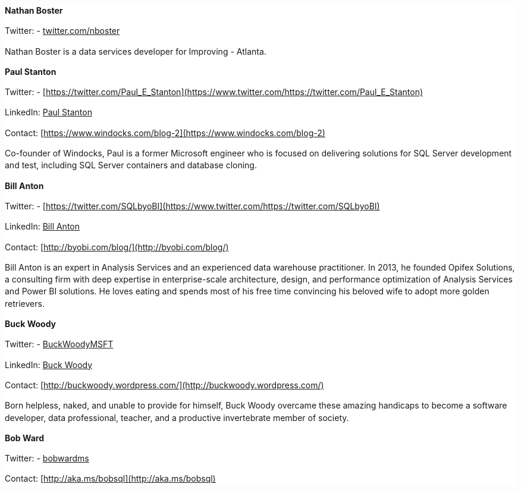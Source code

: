 **Nathan Boster**
 
Twitter:  - [twitter.com/nboster](https://www.twitter.com/twitter.com/nboster)
 
Nathan Boster is a data services developer for Improving - Atlanta.
 
**Paul Stanton**
 
Twitter:  - [https://twitter.com/Paul_E_Stanton](https://www.twitter.com/https://twitter.com/Paul_E_Stanton)
 
LinkedIn: [Paul Stanton](https://www.linkedin.com/in/paulstan/)
 
Contact: [https://www.windocks.com/blog-2](https://www.windocks.com/blog-2)
 
Co-founder of Windocks, Paul is a former Microsoft engineer who is focused on delivering solutions for SQL Server development and test, including SQL Server containers and database cloning.
 
**Bill Anton**
 
Twitter:  - [https://twitter.com/SQLbyoBI](https://www.twitter.com/https://twitter.com/SQLbyoBI)
 
LinkedIn: [Bill Anton](http://www.linkedin.com/pub/bill-anton/12/526/4bb)
 
Contact: [http://byobi.com/blog/](http://byobi.com/blog/)
 
Bill Anton is an expert in Analysis Services and an experienced data warehouse practitioner. In 2013, he founded Opifex Solutions, a consulting firm with deep expertise in enterprise-scale architecture, design, and performance optimization of Analysis Services and Power BI solutions. He loves eating and spends most of his free time convincing his beloved wife to adopt more golden retrievers.
 
**Buck Woody**
 
Twitter:  - [BuckWoodyMSFT](https://www.twitter.com/BuckWoodyMSFT)
 
LinkedIn: [Buck Woody](http://www.linkedin.com/in/buckwoody)
 
Contact: [http://buckwoody.wordpress.com/](http://buckwoody.wordpress.com/)
 
Born helpless, naked, and unable to provide for himself, Buck Woody overcame these amazing handicaps to become a software developer, data professional, teacher, and a productive invertebrate member of society.
 
**Bob Ward**
 
Twitter:  - [bobwardms](https://www.twitter.com/bobwardms)
 
Contact: [http://aka.ms/bobsql](http://aka.ms/bobsql)
 
